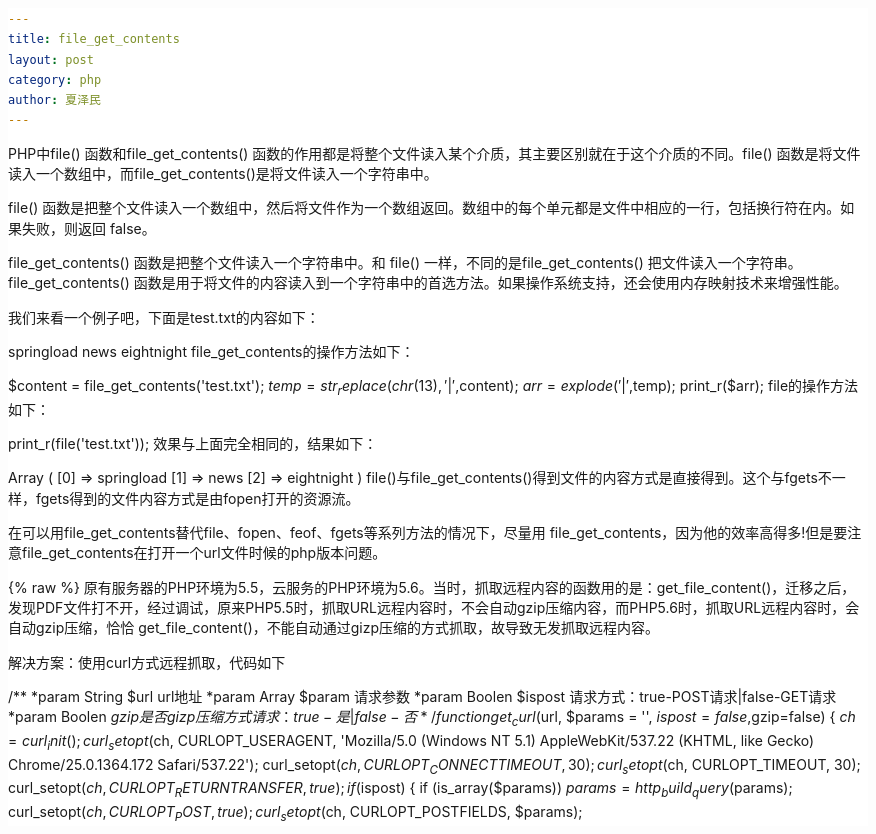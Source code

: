 ```yaml
---
title: file_get_contents
layout: post
category: php
author: 夏泽民
---
```

PHP中file() 函数和file_get_contents() 函数的作用都是将整个文件读入某个介质，其主要区别就在于这个介质的不同。file() 函数是将文件读入一个数组中，而file_get_contents()是将文件读入一个字符串中。

file() 函数是把整个文件读入一个数组中，然后将文件作为一个数组返回。数组中的每个单元都是文件中相应的一行，包括换行符在内。如果失败，则返回 false。

file_get_contents() 函数是把整个文件读入一个字符串中。和 file() 一样，不同的是file_get_contents() 把文件读入一个字符串。file_get_contents() 函数是用于将文件的内容读入到一个字符串中的首选方法。如果操作系统支持，还会使用内存映射技术来增强性能。

我们来看一个例子吧，下面是test.txt的内容如下：

springload
news
eightnight
file_get_contents的操作方法如下：

$content = file_get_contents('test.txt');
$temp =str_replace(chr(13),'|',$content);
$arr =explode('|',$temp);
print_r($arr);
file的操作方法如下：

print_r(file('test.txt'));
效果与上面完全相同的，结果如下：

Array
(
    [0] => springload
    [1] => news
    [2] => eightnight
)
file()与file_get_contents()得到文件的内容方式是直接得到。这个与fgets不一样，fgets得到的文件内容方式是由fopen打开的资源流。

在可以用file_get_contents替代file、fopen、feof、fgets等系列方法的情况下，尽量用 file_get_contents，因为他的效率高得多!但是要注意file_get_contents在打开一个url文件时候的php版本问题。


{% raw %}
原有服务器的PHP环境为5.5，云服务的PHP环境为5.6。当时，抓取远程内容的函数用的是：get_file_content()，迁移之后，发现PDF文件打不开，经过调试，原来PHP5.5时，抓取URL远程内容时，不会自动gzip压缩内容，而PHP5.6时，抓取URL远程内容时，会自动gzip压缩，恰恰 get_file_content()，不能自动通过gizp压缩的方式抓取，故导致无发抓取远程内容。

解决方案：使用curl方式远程抓取，代码如下

/**
 *param  String $url url地址
 *param  Array  $param 请求参数 
 *param  Boolen $ispost 请求方式：true-POST请求|false-GET请求
 *param  Boolen $gzip 是否gizp压缩方式请求：true-是|false-否
 */
function get_curl($url, $params = '', $ispost = false,$gzip=false)
	{
		$ch = curl_init();
		curl_setopt($ch, CURLOPT_USERAGENT, 'Mozilla/5.0 (Windows NT 5.1) AppleWebKit/537.22 (KHTML, like Gecko) Chrome/25.0.1364.172 Safari/537.22');
		curl_setopt($ch, CURLOPT_CONNECTTIMEOUT, 30);
		curl_setopt($ch, CURLOPT_TIMEOUT, 30);
		curl_setopt($ch, CURLOPT_RETURNTRANSFER, true);
		if ($ispost) {
			if (is_array($params)) $params = http_build_query($params);
			curl_setopt($ch, CURLOPT_POST, true);
			curl_setopt($ch, CURLOPT_POSTFIELDS, $params);
